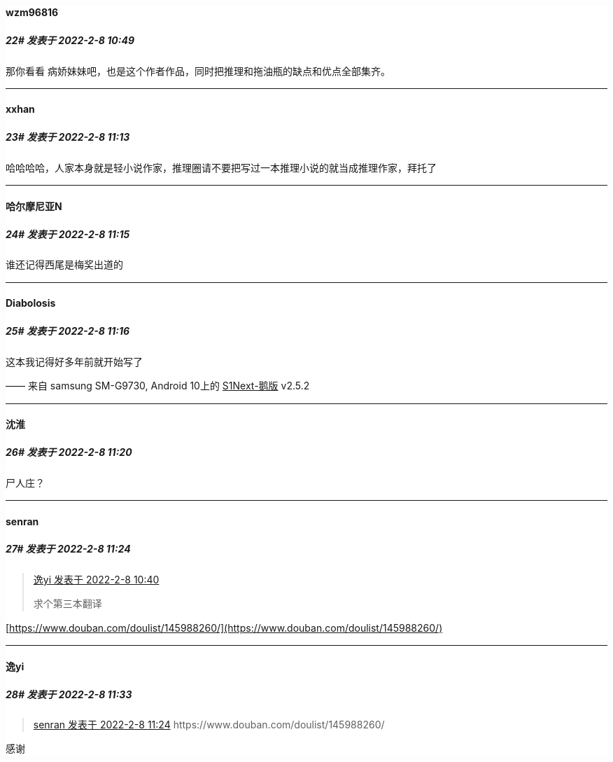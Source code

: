 ####  wzm96816  
##### 22#       发表于 2022-2-8 10:49

那你看看 病娇妹妹吧，也是这个作者作品，同时把推理和拖油瓶的缺点和优点全部集齐。

*****

####  xxhan  
##### 23#       发表于 2022-2-8 11:13

哈哈哈哈，人家本身就是轻小说作家，推理圈请不要把写过一本推理小说的就当成推理作家，拜托了

*****

####  哈尔摩尼亚N  
##### 24#       发表于 2022-2-8 11:15

谁还记得西尾是梅奖出道的

*****

####  Diabolosis  
##### 25#       发表于 2022-2-8 11:16

这本我记得好多年前就开始写了

—— 来自 samsung SM-G9730, Android 10上的 [S1Next-鹅版](https://github.com/ykrank/S1-Next/releases) v2.5.2

*****

####  沈淮  
##### 26#       发表于 2022-2-8 11:20

尸人庄？

*****

####  senran  
##### 27#       发表于 2022-2-8 11:24

<blockquote><a href="httphttps://bbs.saraba1st.com/2b/forum.php?mod=redirect&amp;goto=findpost&amp;pid=54588571&amp;ptid=2051326" target="_blank">逸yi 发表于 2022-2-8 10:40</a>

求个第三本翻译</blockquote>
[https://www.douban.com/doulist/145988260/](https://www.douban.com/doulist/145988260/)

*****

####  逸yi  
##### 28#       发表于 2022-2-8 11:33

<blockquote><a href="httphttps://bbs.saraba1st.com/2b/forum.php?mod=redirect&amp;goto=findpost&amp;pid=54589349&amp;ptid=2051326" target="_blank">senran 发表于 2022-2-8 11:24</a>
https://www.douban.com/doulist/145988260/</blockquote>
感谢
